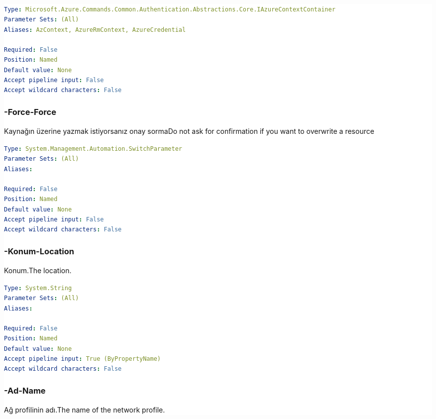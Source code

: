 ```yaml
Type: Microsoft.Azure.Commands.Common.Authentication.Abstractions.Core.IAzureContextContainer
Parameter Sets: (All)
Aliases: AzContext, AzureRmContext, AzureCredential

Required: False
Position: Named
Default value: None
Accept pipeline input: False
Accept wildcard characters: False
```

### <span data-ttu-id="1d43b-117">-Force</span><span class="sxs-lookup"><span data-stu-id="1d43b-117">-Force</span></span>
<span data-ttu-id="1d43b-118">Kaynağın üzerine yazmak istiyorsanız onay sorma</span><span class="sxs-lookup"><span data-stu-id="1d43b-118">Do not ask for confirmation if you want to overwrite a resource</span></span>

```yaml
Type: System.Management.Automation.SwitchParameter
Parameter Sets: (All)
Aliases:

Required: False
Position: Named
Default value: None
Accept pipeline input: False
Accept wildcard characters: False
```

### <span data-ttu-id="1d43b-119">-Konum</span><span class="sxs-lookup"><span data-stu-id="1d43b-119">-Location</span></span>
<span data-ttu-id="1d43b-120">Konum.</span><span class="sxs-lookup"><span data-stu-id="1d43b-120">The location.</span></span>

```yaml
Type: System.String
Parameter Sets: (All)
Aliases:

Required: False
Position: Named
Default value: None
Accept pipeline input: True (ByPropertyName)
Accept wildcard characters: False
```

### <span data-ttu-id="1d43b-121">-Ad</span><span class="sxs-lookup"><span data-stu-id="1d43b-121">-Name</span></span>
<span data-ttu-id="1d43b-122">Ağ profilinin adı.</span><span class="sxs-lookup"><span data-stu-id="1d43b-122">The name of the network profile.</span></span>
